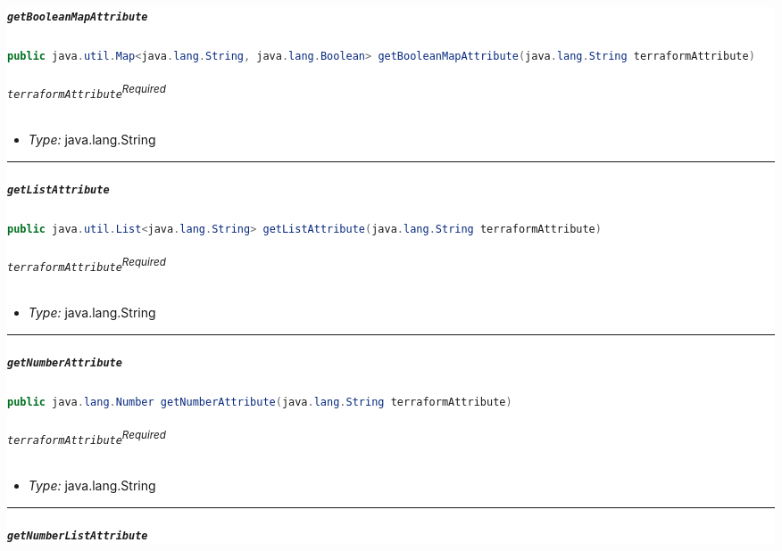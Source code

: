 ##### `getBooleanMapAttribute` <a name="getBooleanMapAttribute" id="rhizo-co-terraform-provider-vantage.dataVantageAwsProviderInfo.DataVantageAwsProviderInfo.getBooleanMapAttribute"></a>

```java
public java.util.Map<java.lang.String, java.lang.Boolean> getBooleanMapAttribute(java.lang.String terraformAttribute)
```

###### `terraformAttribute`<sup>Required</sup> <a name="terraformAttribute" id="rhizo-co-terraform-provider-vantage.dataVantageAwsProviderInfo.DataVantageAwsProviderInfo.getBooleanMapAttribute.parameter.terraformAttribute"></a>

- *Type:* java.lang.String

---

##### `getListAttribute` <a name="getListAttribute" id="rhizo-co-terraform-provider-vantage.dataVantageAwsProviderInfo.DataVantageAwsProviderInfo.getListAttribute"></a>

```java
public java.util.List<java.lang.String> getListAttribute(java.lang.String terraformAttribute)
```

###### `terraformAttribute`<sup>Required</sup> <a name="terraformAttribute" id="rhizo-co-terraform-provider-vantage.dataVantageAwsProviderInfo.DataVantageAwsProviderInfo.getListAttribute.parameter.terraformAttribute"></a>

- *Type:* java.lang.String

---

##### `getNumberAttribute` <a name="getNumberAttribute" id="rhizo-co-terraform-provider-vantage.dataVantageAwsProviderInfo.DataVantageAwsProviderInfo.getNumberAttribute"></a>

```java
public java.lang.Number getNumberAttribute(java.lang.String terraformAttribute)
```

###### `terraformAttribute`<sup>Required</sup> <a name="terraformAttribute" id="rhizo-co-terraform-provider-vantage.dataVantageAwsProviderInfo.DataVantageAwsProviderInfo.getNumberAttribute.parameter.terraformAttribute"></a>

- *Type:* java.lang.String

---

##### `getNumberListAttribute` <a name="getNumberListAttribute" id="rhizo-co-terraform-provider-vantage.dataVantageAwsProviderInfo.DataVantageAwsProviderInfo.getNumberListAttribute"></a>
